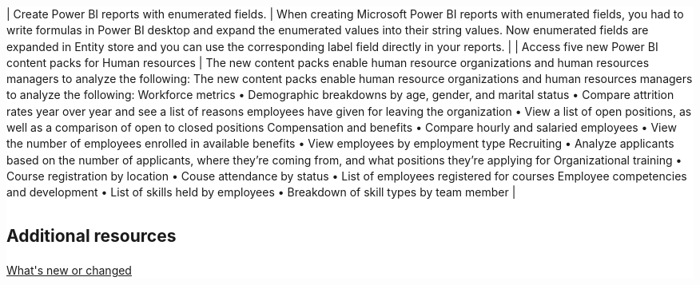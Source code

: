 | Create Power BI reports with enumerated fields.            | When creating Microsoft Power BI reports with enumerated fields, you had to write formulas in Power BI desktop and expand the enumerated values into their string values. Now enumerated fields are expanded in Entity store and you can use the corresponding label field directly in your reports.                                                                                                                                                                                                                                                                                                                                                                                                                                                                                                                                                                                                                                                                                                                                                                                     |
| Access five new Power BI content packs for Human resources | The new content packs enable human resource organizations and human resources managers to analyze the following: The new content packs enable human resource organizations and human resources managers to analyze the following: Workforce metrics • Demographic breakdowns by age, gender, and marital status • Compare attrition rates year over year and see a list of reasons employees have given for leaving the organization • View a list of open positions, as well as a comparison of open to closed positions Compensation and benefits • Compare hourly and salaried employees • View the number of employees enrolled in available benefits • View employees by employment type Recruiting • Analyze applicants based on the number of applicants, where they’re coming from, and what positions they’re applying for Organizational training • Course registration by location • Couse attendance by status • List of employees registered for courses Employee competencies and development • List of skills held by employees • Breakdown of skill types by team member |



Additional resources
--------

[What's new or changed](whats-new-changed.md)



